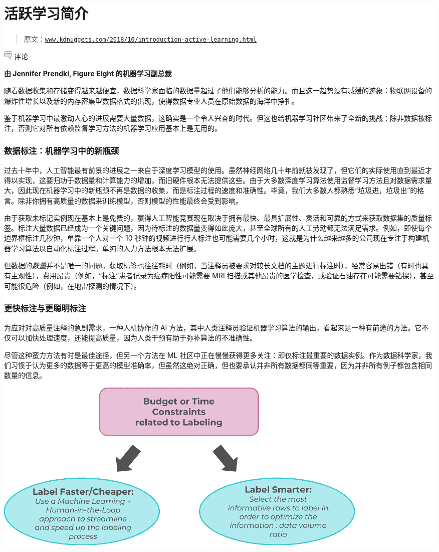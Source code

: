 # 活跃学习简介

> 原文：[`www.kdnuggets.com/2018/10/introduction-active-learning.html`](https://www.kdnuggets.com/2018/10/introduction-active-learning.html)

![c](img/3d9c022da2d331bb56691a9617b91b90.png) 评论

**由 [Jennifer Prendki](https://www.linkedin.com/in/jennifer-prendki), Figure Eight 的机器学习副总裁**

随着数据收集和存储变得越来越便宜，数据科学家面临的数据量超过了他们能够分析的能力。而且这一趋势没有减缓的迹象：物联网设备的爆炸性增长以及新的内存密集型数据格式的出现，使得数据专业人员在原始数据的海洋中挣扎。

鉴于机器学习中最激动人心的进展需要大量数据，这确实是一个令人兴奋的时代。但这也给机器学习社区带来了全新的挑战：除非数据被标注，否则它对所有依赖监督学习方法的机器学习应用基本上是无用的。

### 数据标注：机器学习中的新瓶颈

过去十年中，人工智能最有前景的进展之一来自于深度学习模型的使用。虽然神经网络几十年前就被发现了，但它们的实际使用直到最近才得以实现，这要归功于数据量和计算能力的增加，而旧硬件根本无法提供这些。由于大多数深度学习算法使用监督学习方法且对数据需求量大，因此现在机器学习中的新瓶颈不再是数据的收集，而是标注过程的速度和准确性。毕竟，我们大多数人都熟悉“垃圾进，垃圾出”的格言。除非你拥有高质量的数据来训练模型，否则模型的性能最终会受到影响。

由于获取未标记实例现在基本上是免费的，赢得人工智能竞赛现在取决于拥有最快、最具扩展性、灵活和可靠的方式来获取数据集的质量标签。标注大量数据已经成为一个关键问题，因为待标注的数据量变得如此庞大，甚至全球所有的人工劳动都无法满足需求。例如，即使每个边界框标注几秒钟，单靠一个人对一个 10 秒钟的视频进行行人标注也可能需要几个小时，这就是为什么越来越多的公司现在专注于构建机器学习算法以自动化标注过程。单纯的人力方法根本无法扩展。

但数据的*数量*并不是唯一的问题。获取标签也往往耗时（例如，当注释员被要求对较长文档的主题进行标注时），经常容易出错（有时也具有主观性），费用昂贵（例如，“标注”患者记录为癌症阳性可能需要 MRI 扫描或其他昂贵的医学检查，或验证石油存在可能需要钻探），甚至可能很危险（例如，在地雷探测的情况下）。

### 更快标注与更聪明标注

为应对对高质量注释的急剧需求，一种人机协作的 AI 方法，其中人类注释员验证机器学习算法的输出，看起来是一种有前途的方法。它不仅可以加快处理速度，还能提高质量，因为人类干预有助于弥补算法的不准确性。

尽管这种蛮力方法有时是最佳途径，但另一个方法在 ML 社区中正在慢慢获得更多关注：即仅标注最重要的数据实例。作为数据科学家，我们习惯于认为更多的数据等于更高的模型准确率，但虽然这绝对正确，但也要承认并非所有数据都同等重要，因为并非所有例子都包含相同数量的信息。

![主动学习图 1](img/f91da62539b031f5c44429c602abb0fb.png)

